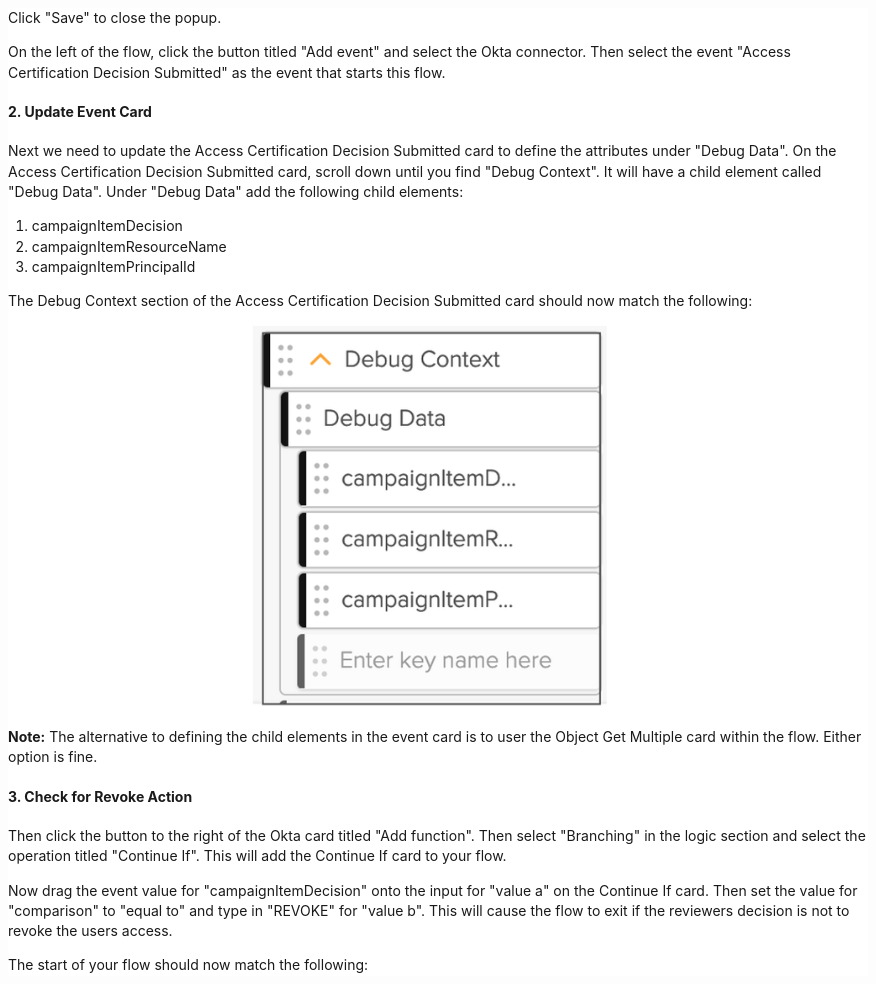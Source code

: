 Click "Save" to close the popup.

On the left of the flow, click the button titled "Add event" and select the Okta connector. Then select the event "Access Certification Decision Submitted" as the event that starts this flow.

#### 2. Update Event Card
Next we need to update the Access Certification Decision Submitted card to define the attributes under "Debug Data". On the Access Certification Decision Submitted card, scroll down until you find "Debug Context". It will have a child element called "Debug Data". Under "Debug Data" add the following child elements:

1.  campaignItemDecision
2.  campaignItemResourceName
3.  campaignItemPrincipalId

The Debug Context section of the Access Certification Decision Submitted card should now match the following:

![](https://github.com/iamse-blog/wic1-workshop/blob/main/images/011/image10.png?raw=true")

**Note:** The alternative to defining the child elements in the event card is to user the Object Get Multiple card within the flow. Either option is fine.

#### 3. Check for Revoke Action
Then click the button to the right of the Okta card titled "Add function". Then select "Branching" in the logic section and select the operation titled "Continue If". This will add the Continue If card to your flow.

Now drag the event value for "campaignItemDecision" onto the input for "value a" on the Continue If card. Then set the value for "comparison" to "equal to" and type in "REVOKE" for "value b". This will cause the flow to exit if the reviewers decision is not to revoke the users access.

The start of your flow should now match the following:
